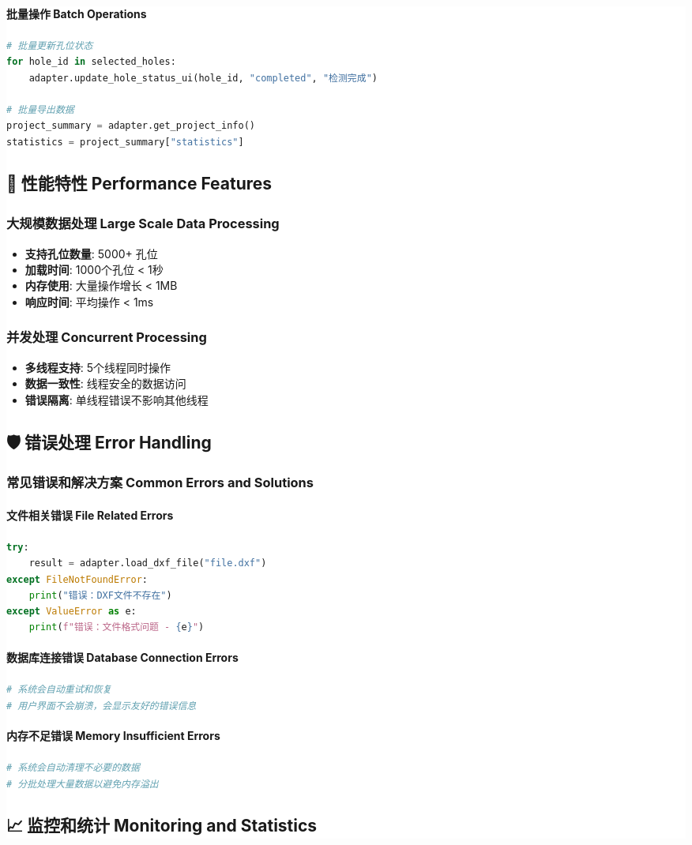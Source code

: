 #### 批量操作 Batch Operations
```python
# 批量更新孔位状态
for hole_id in selected_holes:
    adapter.update_hole_status_ui(hole_id, "completed", "检测完成")

# 批量导出数据
project_summary = adapter.get_project_info()
statistics = project_summary["statistics"]
```

## 🎯 性能特性 Performance Features

### 大规模数据处理 Large Scale Data Processing
- **支持孔位数量**: 5000+ 孔位
- **加载时间**: 1000个孔位 < 1秒
- **内存使用**: 大量操作增长 < 1MB
- **响应时间**: 平均操作 < 1ms

### 并发处理 Concurrent Processing
- **多线程支持**: 5个线程同时操作
- **数据一致性**: 线程安全的数据访问
- **错误隔离**: 单线程错误不影响其他线程

## 🛡️ 错误处理 Error Handling

### 常见错误和解决方案 Common Errors and Solutions

#### 文件相关错误 File Related Errors
```python
try:
    result = adapter.load_dxf_file("file.dxf")
except FileNotFoundError:
    print("错误：DXF文件不存在")
except ValueError as e:
    print(f"错误：文件格式问题 - {e}")
```

#### 数据库连接错误 Database Connection Errors
```python
# 系统会自动重试和恢复
# 用户界面不会崩溃，会显示友好的错误信息
```

#### 内存不足错误 Memory Insufficient Errors
```python
# 系统会自动清理不必要的数据
# 分批处理大量数据以避免内存溢出
```

## 📈 监控和统计 Monitoring and Statistics
